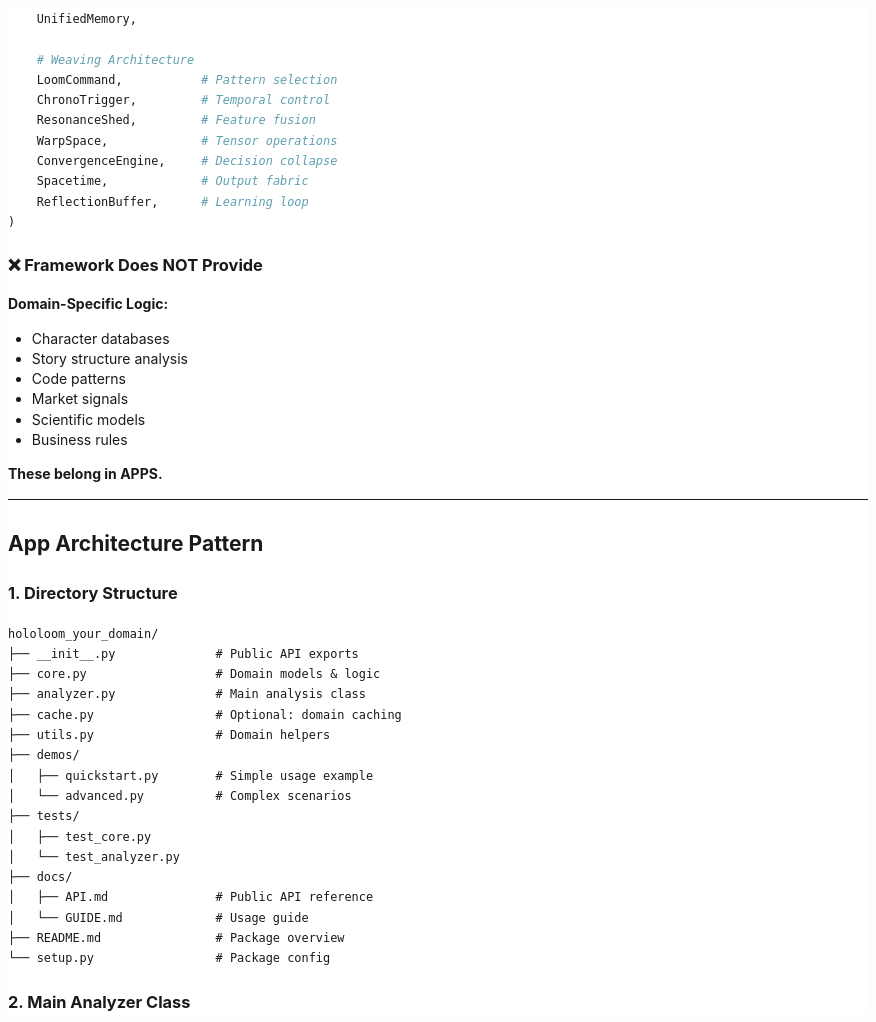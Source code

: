 ```python
    UnifiedMemory,

    # Weaving Architecture
    LoomCommand,           # Pattern selection
    ChronoTrigger,         # Temporal control
    ResonanceShed,         # Feature fusion
    WarpSpace,             # Tensor operations
    ConvergenceEngine,     # Decision collapse
    Spacetime,             # Output fabric
    ReflectionBuffer,      # Learning loop
)
```

### ❌ Framework Does NOT Provide

**Domain-Specific Logic:**
- Character databases
- Story structure analysis
- Code patterns
- Market signals
- Scientific models
- Business rules

**These belong in APPS.**

---

## App Architecture Pattern

### 1. Directory Structure

```
hololoom_your_domain/
├── __init__.py              # Public API exports
├── core.py                  # Domain models & logic
├── analyzer.py              # Main analysis class
├── cache.py                 # Optional: domain caching
├── utils.py                 # Domain helpers
├── demos/
│   ├── quickstart.py        # Simple usage example
│   └── advanced.py          # Complex scenarios
├── tests/
│   ├── test_core.py
│   └── test_analyzer.py
├── docs/
│   ├── API.md               # Public API reference
│   └── GUIDE.md             # Usage guide
├── README.md                # Package overview
└── setup.py                 # Package config
```

### 2. Main Analyzer Class
